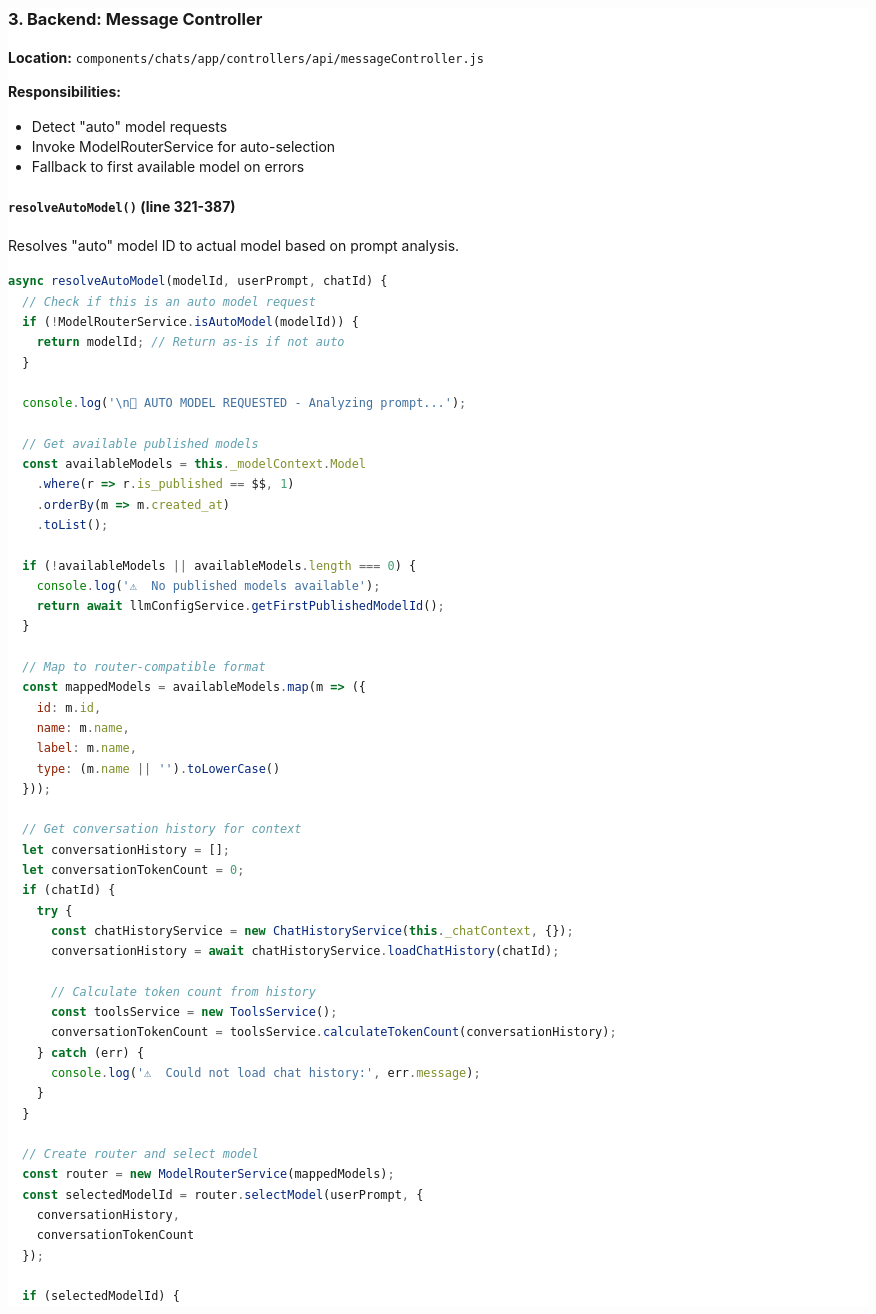 
### 3. Backend: Message Controller

**Location:** `components/chats/app/controllers/api/messageController.js`

**Responsibilities:**
- Detect "auto" model requests
- Invoke ModelRouterService for auto-selection
- Fallback to first available model on errors

#### `resolveAutoModel()` (line 321-387)
Resolves "auto" model ID to actual model based on prompt analysis.

```javascript
async resolveAutoModel(modelId, userPrompt, chatId) {
  // Check if this is an auto model request
  if (!ModelRouterService.isAutoModel(modelId)) {
    return modelId; // Return as-is if not auto
  }

  console.log('\n🎯 AUTO MODEL REQUESTED - Analyzing prompt...');

  // Get available published models
  const availableModels = this._modelContext.Model
    .where(r => r.is_published == $$, 1)
    .orderBy(m => m.created_at)
    .toList();

  if (!availableModels || availableModels.length === 0) {
    console.log('⚠️  No published models available');
    return await llmConfigService.getFirstPublishedModelId();
  }

  // Map to router-compatible format
  const mappedModels = availableModels.map(m => ({
    id: m.id,
    name: m.name,
    label: m.name,
    type: (m.name || '').toLowerCase()
  }));

  // Get conversation history for context
  let conversationHistory = [];
  let conversationTokenCount = 0;
  if (chatId) {
    try {
      const chatHistoryService = new ChatHistoryService(this._chatContext, {});
      conversationHistory = await chatHistoryService.loadChatHistory(chatId);

      // Calculate token count from history
      const toolsService = new ToolsService();
      conversationTokenCount = toolsService.calculateTokenCount(conversationHistory);
    } catch (err) {
      console.log('⚠️  Could not load chat history:', err.message);
    }
  }

  // Create router and select model
  const router = new ModelRouterService(mappedModels);
  const selectedModelId = router.selectModel(userPrompt, {
    conversationHistory,
    conversationTokenCount
  });

  if (selectedModelId) {
```
